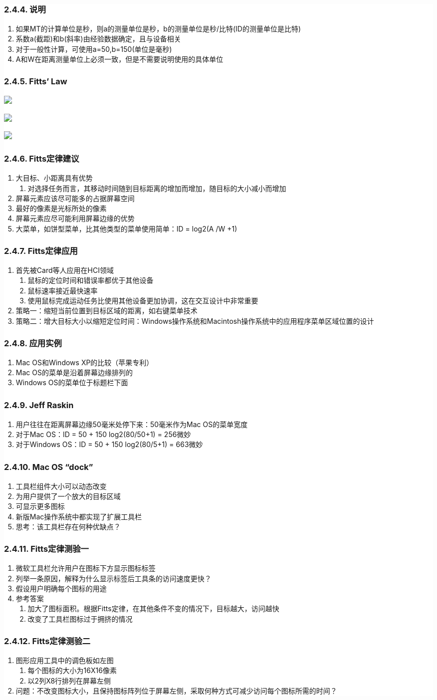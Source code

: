 ### 2.4.4. 说明
1. 如果MT的计算单位是秒，则a的测量单位是秒，b的测量单位是秒/比特(ID的测量单位是比特)
2. 系数a(截距)和b(斜率)由经验数据确定，且与设备相关
3. 对于一般性计算，可使用a=50,b=150(单位是毫秒)
4. A和W在距离测量单位上必须一致，但是不需要说明使用的具体单位

### 2.4.5. Fitts’ Law
![](https://spricoder.oss-cn-shanghai.aliyuncs.com/2021-human-computer-interaction/img/lec10/5.png)

![](https://spricoder.oss-cn-shanghai.aliyuncs.com/2021-human-computer-interaction/img/lec10/6.png)

![](https://spricoder.oss-cn-shanghai.aliyuncs.com/2021-human-computer-interaction/img/lec10/7.png)

### 2.4.6. Fitts定律建议
1. 大目标、小距离具有优势
   1. 对选择任务而言，其移动时间随到目标距离的增加而增加，随目标的大小减小而增加
2. 屏幕元素应该尽可能多的占据屏幕空间
3. 最好的像素是光标所处的像素
4. 屏幕元素应尽可能利用屏幕边缘的优势
5. 大菜单，如饼型菜单，比其他类型的菜单使用简单：ID = log2(A /W +1)

### 2.4.7. Fitts定律应用
1. 首先被Card等人应用在HCI领域
   1. 鼠标的定位时间和错误率都优于其他设备
   2. 鼠标速率接近最快速率
   3. 使用鼠标完成运动任务比使用其他设备更加协调，这在交互设计中非常重要
2. 策略一：缩短当前位置到目标区域的距离，如右键菜单技术
3. 策略二：增大目标大小以缩短定位时间：Windows操作系统和Macintosh操作系统中的应用程序菜单区域位置的设计

### 2.4.8. 应用实例
1. Mac OS和Windows XP的比较（苹果专利）
2. Mac OS的菜单是沿着屏幕边缘排列的
3. Windows OS的菜单位于标题栏下面

### 2.4.9. Jeff Raskin
1. 用户往往在距离屏幕边缘50毫米处停下来：50毫米作为Mac OS的菜单宽度
2. 对于Mac OS：ID = 50 + 150 log2(80/50+1) = 256微妙
3. 对于Windows OS：ID = 50 + 150 log2(80/5+1) = 663微妙

### 2.4.10. Mac OS “dock”
1. 工具栏组件大小可以动态改变
2. 为用户提供了一个放大的目标区域
3. 可显示更多图标
4. 新版Mac操作系统中都实现了扩展工具栏
5. 思考：该工具栏存在何种优缺点？

### 2.4.11. Fitts定律测验一
1. 微软工具栏允许用户在图标下方显示图标标签
2. 列举一条原因，解释为什么显示标签后工具条的访问速度更快？
3. 假设用户明确每个图标的用途
4. 参考答案
   1. 加大了图标面积。根据Fitts定律，在其他条件不变的情况下，目标越大，访问越快
   2. 改变了工具栏图标过于拥挤的情况

### 2.4.12. Fitts定律测验二
1. 图形应用工具中的调色板如左图
   1. 每个图标的大小为16X16像素
   2. 以2列X8行排列在屏幕左侧
2. 问题：不改变图标大小，且保持图标阵列位于屏幕左侧，采取何种方式可减少访问每个图标所需的时间？